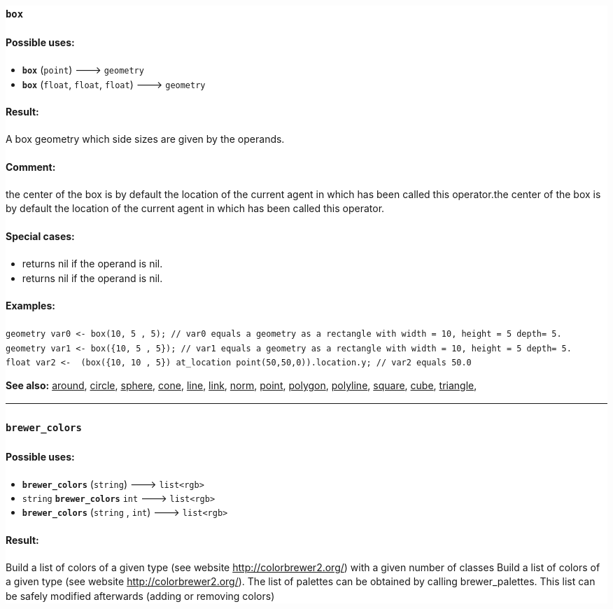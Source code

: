 



### `box`

#### Possible uses: 
  * **`box`** (`point`) --->  `geometry`
  * **`box`** (`float`, `float`, `float`) --->  `geometry` 

#### Result: 
A box geometry which side sizes are given by the operands.  

#### Comment: 
the center of the box is by default the location of the current agent in which has been called this operator.the center of the box is by default the location of the current agent in which has been called this operator.

#### Special cases:     
  * returns nil if the operand is nil.    
  * returns nil if the operand is nil.

#### Examples: 
``` 
geometry var0 <- box(10, 5 , 5); // var0 equals a geometry as a rectangle with width = 10, height = 5 depth= 5. 
geometry var1 <- box({10, 5 , 5}); // var1 equals a geometry as a rectangle with width = 10, height = 5 depth= 5. 
float var2 <-  (box({10, 10 , 5}) at_location point(50,50,0)).location.y; // var2 equals 50.0
```
      


**See also:** [around](OperatorsAA#around), [circle](OperatorsBC#circle), [sphere](OperatorsSZ#sphere), [cone](OperatorsBC#cone), [line](OperatorsIM#line), [link](OperatorsIM#link), [norm](OperatorsNR#norm), [point](OperatorsNR#point), [polygon](OperatorsNR#polygon), [polyline](OperatorsNR#polyline), [square](OperatorsSZ#square), [cube](OperatorsBC#cube), [triangle](OperatorsSZ#triangle), 
    	
----





### `brewer_colors`

#### Possible uses: 
  * **`brewer_colors`** (`string`) --->  `list<rgb>`
  * `string` **`brewer_colors`** `int` --->  `list<rgb>`
  * **`brewer_colors`** (`string` , `int`) --->  `list<rgb>` 

#### Result: 
Build a list of colors of a given type (see website http://colorbrewer2.org/) with a given number of classes
Build a list of colors of a given type (see website http://colorbrewer2.org/). The list of palettes can be obtained by calling brewer_palettes. This list can be safely modified afterwards (adding or removing colors)
